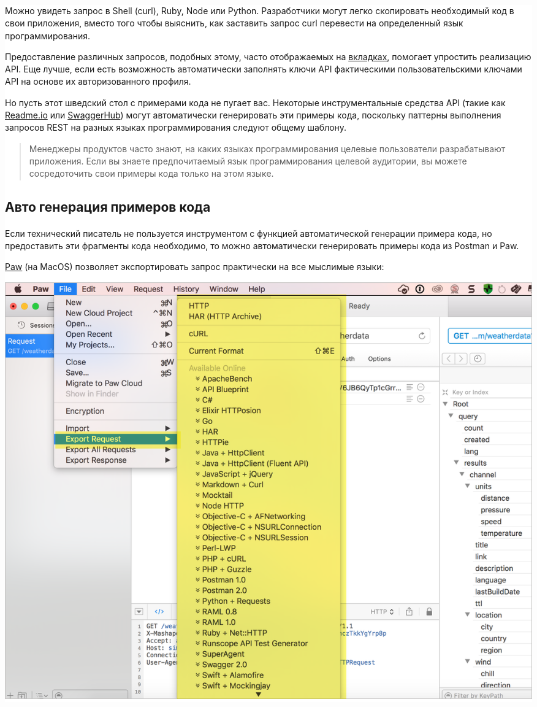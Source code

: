 Можно увидеть запрос в Shell (curl), Ruby, Node или Python. Разработчики могут легко скопировать необходимый код в свои приложения, вместо того чтобы выяснить, как заставить запрос curl перевести на определенный язык программирования.

Предоставление различных запросов, подобных этому, часто отображаемых на [вкладках](https://getbootstrap.com/docs/3.3/javascript/#tabs), помогает упростить реализацию  API. Еще лучше, если есть возможность автоматически заполнять ключи API фактическими пользовательскими ключами API на основе их авторизованного профиля.


Но пусть этот шведский стол с примерами кода не пугает вас. Некоторые инструментальные средства API (такие как [Readme.io](../Publishing-doc/Headless-cms-options.md#readme) или [SwaggerHub](../openAPI-specification/swaggerhub-introduction-and-tutorial.md)) могут автоматически генерировать эти примеры кода, поскольку паттерны выполнения запросов REST на разных языках программирования следуют общему шаблону.

> Менеджеры продуктов часто знают, на каких языках программирования целевые пользователи разрабатывают приложения. Если вы знаете предпочитаемый язык программирования целевой аудитории, вы можете сосредоточить свои примеры кода только на этом языке.

<a name="autoGenerate"></a>
## Авто генерация примеров кода

Если технический писатель не пользуется инструментом с функцией автоматической генерации примера кода, но предоставить эти фрагменты кода необходимо, то можно автоматически генерировать примеры кода из Postman и Paw.

[Paw](https://paw.cloud/) (на MacOS) позволяет экспортировать запрос практически на все мыслимые языки:

![paw](pics/20.png)

